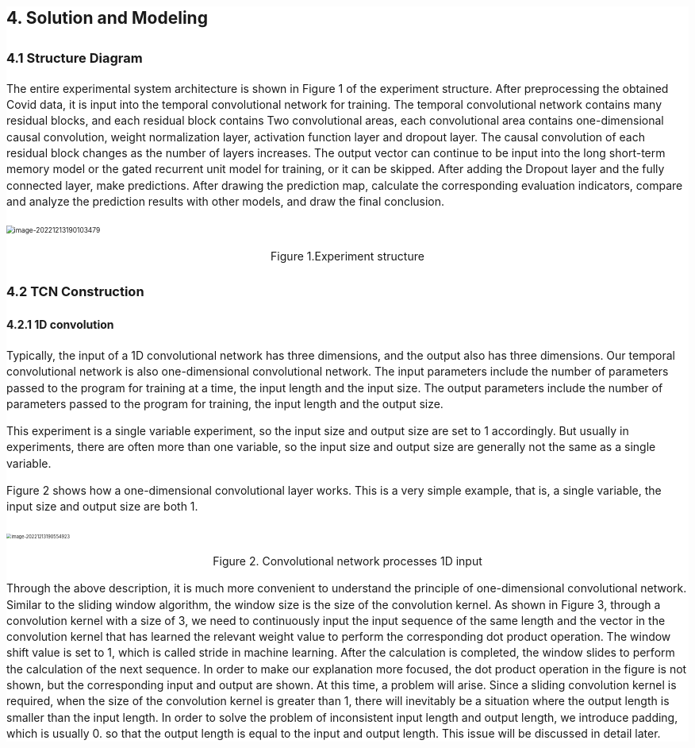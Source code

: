 ## 4. Solution and Modeling

### 4.1 Structure Diagram

The entire experimental system architecture is shown in Figure 1 of the experiment structure. After preprocessing the obtained Covid data, it is input into the temporal convolutional network for training. The temporal convolutional network contains many residual blocks, and each residual block contains Two convolutional areas, each convolutional area contains one-dimensional causal convolution, weight normalization layer, activation function layer and dropout layer. The causal convolution of each residual block changes as the number of layers increases. The output vector can continue to be input into the long short-term memory model or the gated recurrent unit model for training, or it can be skipped. After adding the Dropout layer and the fully connected layer, make predictions. After drawing the prediction map, calculate the corresponding evaluation indicators, compare and analyze the prediction results with other models, and draw the final conclusion.

<img src="C:\Users\19337\AppData\Roaming\Typora\typora-user-images\image-20221213190103479.png" alt="image-20221213190103479" style="zoom:60%;" />

<p align = "center">Figure 1.Experiment structure</p>

### 4.2 TCN Construction

#### 4.2.1 1D convolution

Typically, the input of a 1D convolutional network has three dimensions, and the output also has three dimensions. Our temporal convolutional network is also one-dimensional convolutional network. The input parameters include the number of parameters passed to the program for training at a time, the input length and the input size. The output parameters include the number of parameters passed to the program for training, the input length and the output size.

This experiment is a single variable experiment, so the input size and output size are set to 1 accordingly. But usually in experiments, there are often more than one variable, so the input size and output size are generally not the same as a single variable.

Figure 2 shows how a one-dimensional convolutional layer works. This is a very simple example, that is, a single variable, the input size and output size are both 1.

<img src="C:\Users\19337\AppData\Roaming\Typora\typora-user-images\image-20221213190554923.png" alt="image-20221213190554923" style="zoom:40%;" />

<p align = "center">Figure 2. Convolutional network processes 1D input</p>

Through the above description, it is much more convenient to understand the principle of one-dimensional convolutional network. Similar to the sliding window algorithm, the window size is the size of the convolution kernel. As shown in Figure 3, through a convolution kernel with a size of 3, we need to continuously input the input sequence of the same length and the vector in the convolution kernel that has learned the relevant weight value to perform the corresponding dot product operation. The window shift value is set to 1, which is called stride in machine learning. After the calculation is completed, the window slides to perform the calculation of the next sequence. In order to make our explanation more focused, the dot product operation in the figure is not shown, but the corresponding input and output are shown.
At this time, a problem will arise. Since a sliding convolution kernel is required, when the size of the convolution kernel is greater than 1, there will inevitably be a situation where the output length is smaller than the input length. In order to solve the problem of inconsistent input length and output length, we introduce padding, which is usually 0. so that the output length is equal to the input and output length. This issue will be discussed in detail later.
